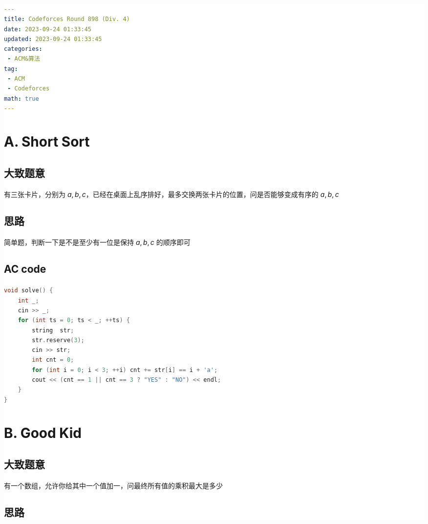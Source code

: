 ```yaml
---
title: Codeforces Round 898 (Div. 4)
date: 2023-09-24 01:33:45
updated: 2023-09-24 01:33:45
categories: 
 - ACM&算法
tag:
 - ACM
 - Codeforces
math: true
---
```


# A. Short Sort

## 大致题意

有三张卡片，分别为 $a, b, c$，已经在桌面上乱序排好，最多交换两张卡片的位置，问是否能够变成有序的 $a, b, c$

## 思路

简单题，判断一下是不是至少有一位是保持 $a, b, c$ 的顺序即可

## AC code

```cpp
void solve() {
    int _;
    cin >> _;
    for (int ts = 0; ts < _; ++ts) {
        string  str;
        str.reserve(3);
        cin >> str;
        int cnt = 0;
        for (int i = 0; i < 3; ++i) cnt += str[i] == i + 'a';
        cout << (cnt == 1 || cnt == 3 ? "YES" : "NO") << endl;
    }
}
```

# B. Good Kid

## 大致题意

有一个数组，允许你给其中一个值加一，问最终所有值的乘积最大是多少

## 思路
